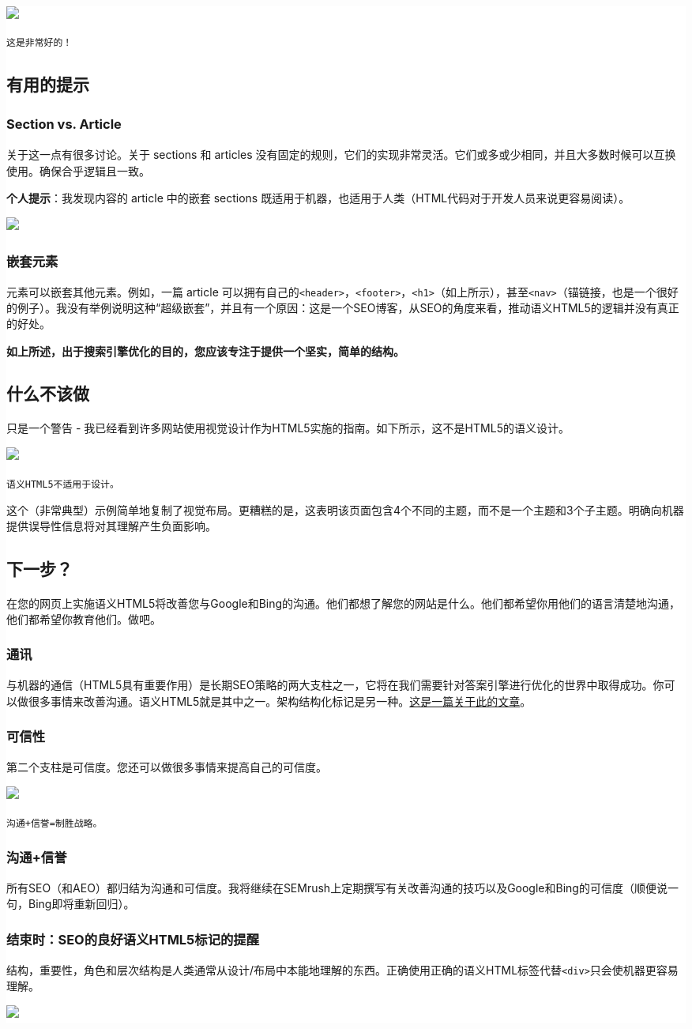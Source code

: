 ![](https://cdn.semrush.com/blog/static/media/cf/a3/cfa391b0c6961710afe56a82e1b26ea0/resize/1770x1332/full-semantic-html5-markup-ok-kalicube.webp)

    这是非常好的！

## 有用的提示

### Section vs. Article

关于这一点有很多讨论。关于 sections 和 articles 没有固定的规则，它们的实现非常灵活。它们或多或少相同，并且大多数时候可以互换使用。确保合乎逻辑且一致。

**个人提示**：我发现内容的 article 中的嵌套 sections 既适用于机器，也适用于人类（HTML代码对于开发人员来说更容易阅读）。

![](https://cdn.semrush.com/blog/static/media/38/0c/380c46f73bebcf7a8e31639cca4ea905/resize/1060x940/article-sections.webp)

### 嵌套元素

元素可以嵌套其他元素。例如，一篇 article 可以拥有自己的`<header>`，`<footer>`，`<h1>`（如上所示），甚至`<nav>`（锚链接，也是一个很好的例子）。我没有举例说明这种“超级嵌套”，并且有一个原因：这是一个SEO博客，从SEO的角度来看，推动语义HTML5的逻辑并没有真正的好处。

**如上所述，出于搜索引擎优化的目的，您应该专注于提供一个坚实，简单的结构。**

## 什么不该做

只是一个警告 - 我已经看到许多网站使用视觉设计作为HTML5实施的指南。如下所示，这不是HTML5的语义设计。

![](https://cdn.semrush.com/blog/static/media/41/a1/41a1dbc3c1a327d2fed23b518904a74c/resize/1770x1332/bad-example-semantic-html5-kalicube.webp)

    语义HTML5不适用于设计。

这个（非常典型）示例简单地复制了视觉布局。更糟糕的是，这表明该页面包含4个不同的主题，而不是一个主题和3个子主题。明确向机器提供误导性信息将对其理解产生负面影响。

## 下一步？

在您的网页上实施语义HTML5将改善您与Google和Bing的沟通。他们都想了解您的网站是什么。他们都希望你用他们的语言清楚地沟通，他们都希望你教育他们。做吧。

### 通讯

与机器的通信（HTML5具有重要作用）是长期SEO策略的两大支柱之一，它将在我们需要针对答案引擎进行优化的世界中取得成功。你可以做很多事情来改善沟通。语义HTML5就是其中之一。架构结构化标记是另一种。[这是一篇关于此的文章](https://www.semrush.com/blog/schema-markup-for-company-corporations/)。

### 可信性

第二个支柱是可信度。您还可以做很多事情来提高自己的可信度。

![](https://cdn.semrush.com/blog/static/media/c1/a6/c1a6bdf521a4794e94a0d8009a080373/resize/860x350/communication-credibility.webp)

    沟通+信誉=制胜战略。

### 沟通+信誉

所有SEO（和AEO）都归结为沟通和可信度。我将继续在SEMrush上定期撰写有关改善沟通的技巧以及Google和Bing的可信度（顺便说一句，Bing即将重新回归）。


### 结束时：SEO的良好语义HTML5标记的提醒

结构，重要性，角色和层次结构是人类通常从设计/布局中本能地理解的东西。正确使用正确的语义HTML标签代替`<div>`只会使机器更容易理解。

![](https://cdn.semrush.com/blog/static/media/8c/d4/8cd4a96f3d98566613d4100fe2a23f9c/resize/1770x1004/visual-robot-html-kalicube.webp)
